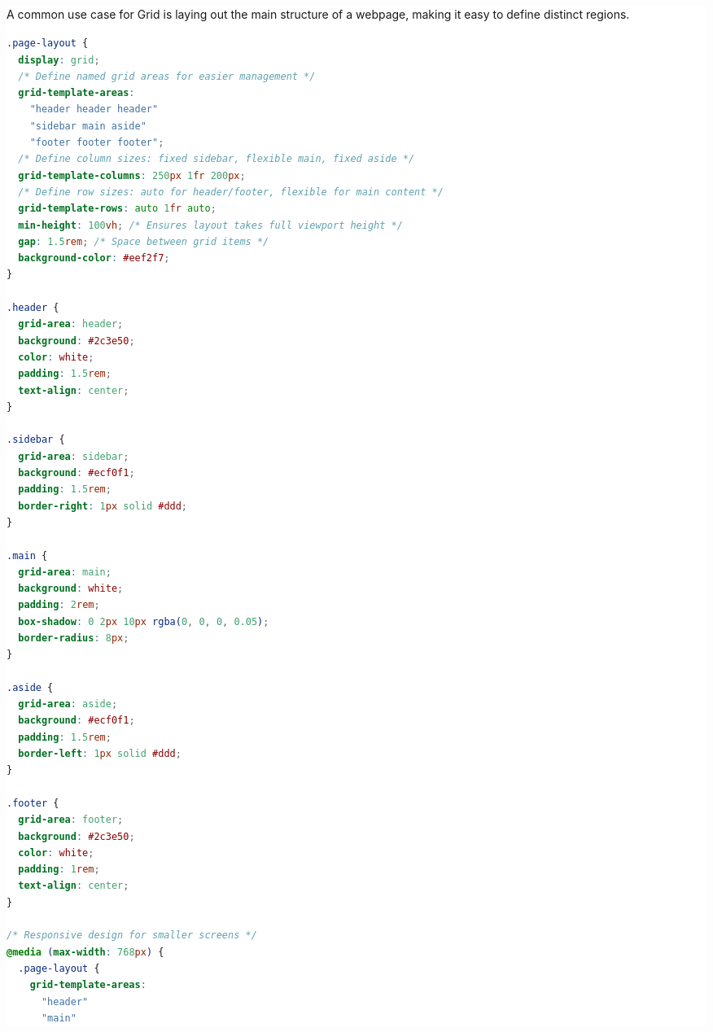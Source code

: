 A common use case for Grid is laying out the main structure of a webpage, making it easy to define distinct regions.

```css
.page-layout {
  display: grid;
  /* Define named grid areas for easier management */
  grid-template-areas:
    "header header header"
    "sidebar main aside"
    "footer footer footer";
  /* Define column sizes: fixed sidebar, flexible main, fixed aside */
  grid-template-columns: 250px 1fr 200px;
  /* Define row sizes: auto for header/footer, flexible for main content */
  grid-template-rows: auto 1fr auto;
  min-height: 100vh; /* Ensures layout takes full viewport height */
  gap: 1.5rem; /* Space between grid items */
  background-color: #eef2f7;
}

.header {
  grid-area: header;
  background: #2c3e50;
  color: white;
  padding: 1.5rem;
  text-align: center;
}

.sidebar {
  grid-area: sidebar;
  background: #ecf0f1;
  padding: 1.5rem;
  border-right: 1px solid #ddd;
}

.main {
  grid-area: main;
  background: white;
  padding: 2rem;
  box-shadow: 0 2px 10px rgba(0, 0, 0, 0.05);
  border-radius: 8px;
}

.aside {
  grid-area: aside;
  background: #ecf0f1;
  padding: 1.5rem;
  border-left: 1px solid #ddd;
}

.footer {
  grid-area: footer;
  background: #2c3e50;
  color: white;
  padding: 1rem;
  text-align: center;
}

/* Responsive design for smaller screens */
@media (max-width: 768px) {
  .page-layout {
    grid-template-areas:
      "header"
      "main"
```
